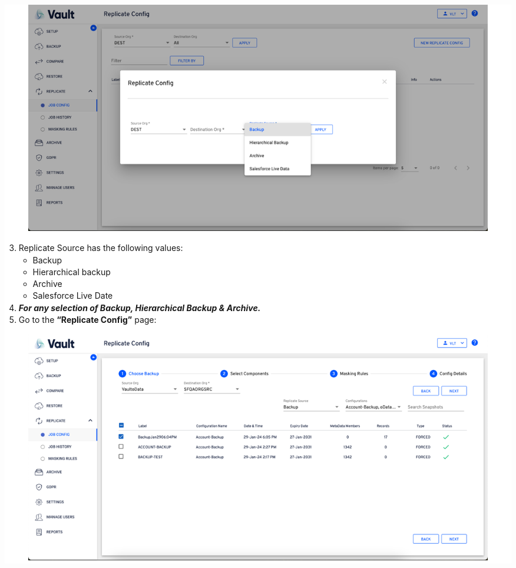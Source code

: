 <figure><img src="../../../../.gitbook/assets/image (87) (1) (1) (1) (1).png" alt=""><figcaption></figcaption></figure>

3. Replicate Source has the following values:
   * Backup
   * Hierarchical backup
   * Archive
   * Salesforce Live Date
4. _**For any selection of Backup, Hierarchical Backup & Archive.**_
5. Go to the **“Replicate Config”** page:

<figure><img src="../../../../.gitbook/assets/image (88) (1) (1) (1) (1).png" alt=""><figcaption></figcaption></figure>
